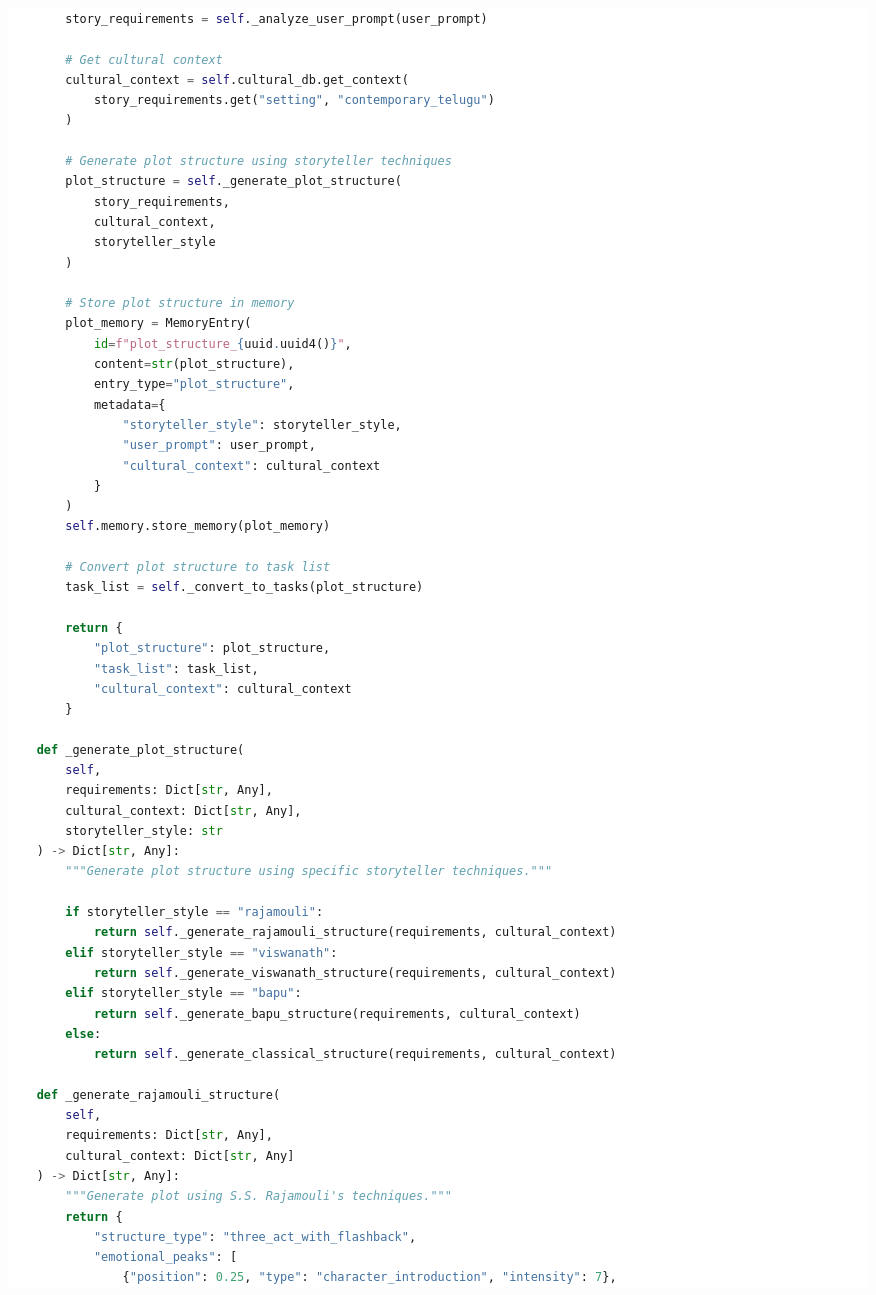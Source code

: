 ```python
        story_requirements = self._analyze_user_prompt(user_prompt)
        
        # Get cultural context
        cultural_context = self.cultural_db.get_context(
            story_requirements.get("setting", "contemporary_telugu")
        )
        
        # Generate plot structure using storyteller techniques
        plot_structure = self._generate_plot_structure(
            story_requirements,
            cultural_context,
            storyteller_style
        )
        
        # Store plot structure in memory
        plot_memory = MemoryEntry(
            id=f"plot_structure_{uuid.uuid4()}",
            content=str(plot_structure),
            entry_type="plot_structure",
            metadata={
                "storyteller_style": storyteller_style,
                "user_prompt": user_prompt,
                "cultural_context": cultural_context
            }
        )
        self.memory.store_memory(plot_memory)
        
        # Convert plot structure to task list
        task_list = self._convert_to_tasks(plot_structure)
        
        return {
            "plot_structure": plot_structure,
            "task_list": task_list,
            "cultural_context": cultural_context
        }
        
    def _generate_plot_structure(
        self,
        requirements: Dict[str, Any],
        cultural_context: Dict[str, Any],
        storyteller_style: str
    ) -> Dict[str, Any]:
        """Generate plot structure using specific storyteller techniques."""
        
        if storyteller_style == "rajamouli":
            return self._generate_rajamouli_structure(requirements, cultural_context)
        elif storyteller_style == "viswanath":
            return self._generate_viswanath_structure(requirements, cultural_context)
        elif storyteller_style == "bapu":
            return self._generate_bapu_structure(requirements, cultural_context)
        else:
            return self._generate_classical_structure(requirements, cultural_context)
            
    def _generate_rajamouli_structure(
        self,
        requirements: Dict[str, Any],
        cultural_context: Dict[str, Any]
    ) -> Dict[str, Any]:
        """Generate plot using S.S. Rajamouli's techniques."""
        return {
            "structure_type": "three_act_with_flashback",
            "emotional_peaks": [
                {"position": 0.25, "type": "character_introduction", "intensity": 7},
```
